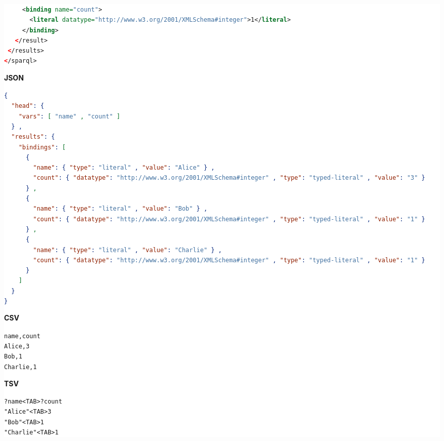 ```xml
     <binding name="count">
       <literal datatype="http://www.w3.org/2001/XMLSchema#integer">1</literal>
     </binding>
   </result>
 </results>
</sparql>
```

**JSON**

```json
{
  "head": {
    "vars": [ "name" , "count" ]
  } ,
  "results": {
    "bindings": [
      {
        "name": { "type": "literal" , "value": "Alice" } ,
        "count": { "datatype": "http://www.w3.org/2001/XMLSchema#integer" , "type": "typed-literal" , "value": "3" }
      } ,
      {
        "name": { "type": "literal" , "value": "Bob" } ,
        "count": { "datatype": "http://www.w3.org/2001/XMLSchema#integer" , "type": "typed-literal" , "value": "1" }
      } ,
      {
        "name": { "type": "literal" , "value": "Charlie" } ,
        "count": { "datatype": "http://www.w3.org/2001/XMLSchema#integer" , "type": "typed-literal" , "value": "1" }
      }
    ]
  }
}
```

**CSV**

```
name,count
Alice,3
Bob,1
Charlie,1
```

**TSV**

```
?name<TAB>?count
"Alice"<TAB>3
"Bob"<TAB>1
"Charlie"<TAB>1
```
